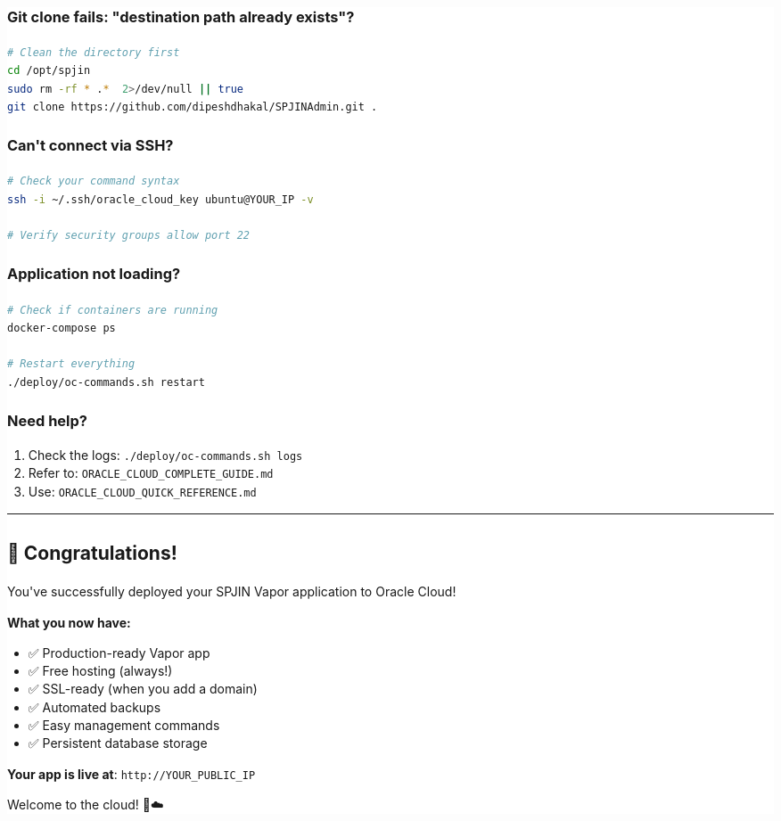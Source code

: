 ### Git clone fails: "destination path already exists"?
```bash
# Clean the directory first
cd /opt/spjin
sudo rm -rf * .*  2>/dev/null || true
git clone https://github.com/dipeshdhakal/SPJINAdmin.git .
```

### Can't connect via SSH?
```bash
# Check your command syntax
ssh -i ~/.ssh/oracle_cloud_key ubuntu@YOUR_IP -v

# Verify security groups allow port 22
```

### Application not loading?
```bash
# Check if containers are running
docker-compose ps

# Restart everything
./deploy/oc-commands.sh restart
```

### Need help?
1. Check the logs: `./deploy/oc-commands.sh logs`
2. Refer to: `ORACLE_CLOUD_COMPLETE_GUIDE.md`
3. Use: `ORACLE_CLOUD_QUICK_REFERENCE.md`

---

## 🎊 Congratulations!

You've successfully deployed your SPJIN Vapor application to Oracle Cloud!

**What you now have:**
- ✅ Production-ready Vapor app
- ✅ Free hosting (always!)
- ✅ SSL-ready (when you add a domain)
- ✅ Automated backups
- ✅ Easy management commands
- ✅ Persistent database storage

**Your app is live at**: `http://YOUR_PUBLIC_IP`

Welcome to the cloud! 🚀☁️
